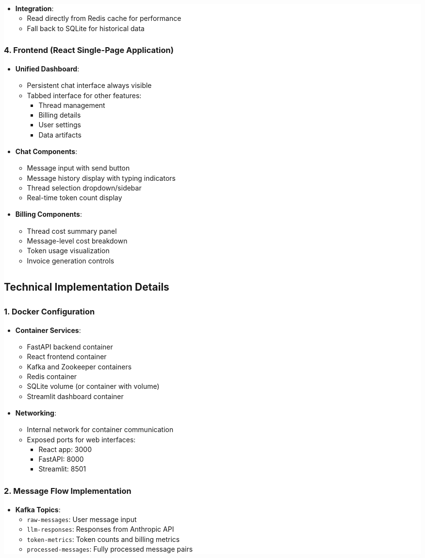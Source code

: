 - **Integration**:
  - Read directly from Redis cache for performance
  - Fall back to SQLite for historical data

### 4. Frontend (React Single-Page Application)

- **Unified Dashboard**:
  - Persistent chat interface always visible
  - Tabbed interface for other features:
    - Thread management
    - Billing details
    - User settings
    - Data artifacts

- **Chat Components**:
  - Message input with send button
  - Message history display with typing indicators
  - Thread selection dropdown/sidebar
  - Real-time token count display

- **Billing Components**:
  - Thread cost summary panel
  - Message-level cost breakdown
  - Token usage visualization
  - Invoice generation controls

## Technical Implementation Details

### 1. Docker Configuration

- **Container Services**:
  - FastAPI backend container
  - React frontend container
  - Kafka and Zookeeper containers
  - Redis container
  - SQLite volume (or container with volume)
  - Streamlit dashboard container

- **Networking**:
  - Internal network for container communication
  - Exposed ports for web interfaces:
    - React app: 3000
    - FastAPI: 8000
    - Streamlit: 8501

### 2. Message Flow Implementation

- **Kafka Topics**:
  - `raw-messages`: User message input
  - `llm-responses`: Responses from Anthropic API
  - `token-metrics`: Token counts and billing metrics
  - `processed-messages`: Fully processed message pairs
